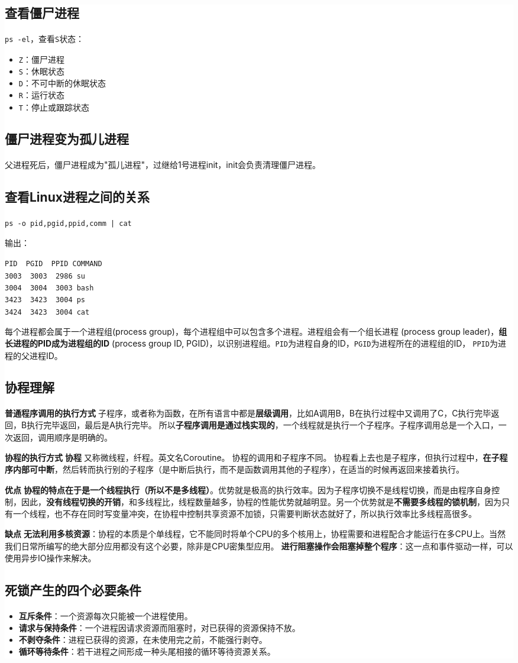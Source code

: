 ## 查看僵尸进程
`ps -el`，查看`S`状态：

* `Z`：僵尸进程
* `S`：休眠状态
* `D`：不可中断的休眠状态
* `R`：运行状态
* `T`：停止或跟踪状态

## 僵尸进程变为孤儿进程
父进程死后，僵尸进程成为"孤儿进程"，过继给1号进程init，init会负责清理僵尸进程。

## 查看Linux进程之间的关系
```
ps -o pid,pgid,ppid,comm | cat
```

输出：
```
PID  PGID  PPID COMMAND
3003  3003  2986 su
3004  3004  3003 bash
3423  3423  3004 ps
3424  3423  3004 cat
```

每个进程都会属于一个进程组(process group)，每个进程组中可以包含多个进程。进程组会有一个组长进程 (process group leader)，**组长进程的PID成为进程组的ID** (process group ID, PGID)，以识别进程组。`PID`为进程自身的ID，`PGID`为进程所在的进程组的ID， `PPID`为进程的父进程ID。

## 协程理解
**普通程序调用的执行方式**
子程序，或者称为函数，在所有语言中都是**层级调用**，比如A调用B，B在执行过程中又调用了C，C执行完毕返回，B执行完毕返回，最后是A执行完毕。
所以**子程序调用是通过栈实现的**，一个线程就是执行一个子程序。子程序调用总是一个入口，一次返回，调用顺序是明确的。

**协程的执行方式**
**协程**
又称微线程，纤程。英文名Coroutine。
协程的调用和子程序不同。
协程看上去也是子程序，但执行过程中，**在子程序内部可中断**，然后转而执行别的子程序（是中断后执行，而不是函数调用其他的子程序），在适当的时候再返回来接着执行。

**优点**
**协程的特点在于是一个线程执行（所以不是多线程）**。优势就是极高的执行效率。因为子程序切换不是线程切换，而是由程序自身控制，因此，**没有线程切换的开销**，和多线程比，线程数量越多，协程的性能优势就越明显。另一个优势就是**不需要多线程的锁机制**，因为只有一个线程，也不存在同时写变量冲突，在协程中控制共享资源不加锁，只需要判断状态就好了，所以执行效率比多线程高很多。

**缺点**
**无法利用多核资源**：协程的本质是个单线程，它不能同时将单个CPU的多个核用上，协程需要和进程配合才能运行在多CPU上。当然我们日常所编写的绝大部分应用都没有这个必要，除非是CPU密集型应用。
**进行阻塞操作会阻塞掉整个程序**：这一点和事件驱动一样，可以使用异步IO操作来解决。


## 死锁产生的四个必要条件
* **互斥条件**：一个资源每次只能被一个进程使用。
* **请求与保持条件**：一个进程因请求资源而阻塞时，对已获得的资源保持不放。
* **不剥夺条件**：进程已获得的资源，在未使用完之前，不能强行剥夺。
* **循环等待条件**：若干进程之间形成一种头尾相接的循环等待资源关系。
